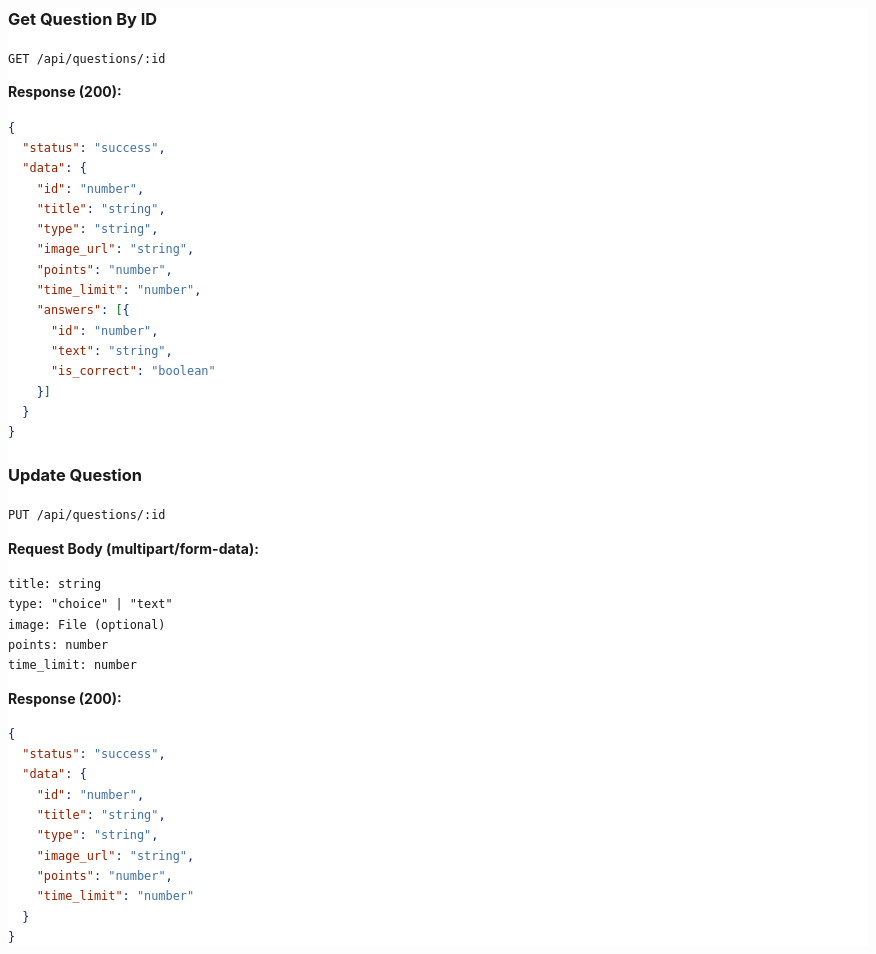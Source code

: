 ```json
```

### Get Question By ID
```http
GET /api/questions/:id
```
**Response (200):**
```json
{
  "status": "success",
  "data": {
    "id": "number",
    "title": "string",
    "type": "string",
    "image_url": "string",
    "points": "number",
    "time_limit": "number",
    "answers": [{
      "id": "number",
      "text": "string",
      "is_correct": "boolean"
    }]
  }
}
```

### Update Question
```http
PUT /api/questions/:id
```
**Request Body (multipart/form-data):**
```
title: string
type: "choice" | "text"
image: File (optional)
points: number
time_limit: number
```
**Response (200):**
```json
{
  "status": "success",
  "data": {
    "id": "number",
    "title": "string",
    "type": "string",
    "image_url": "string",
    "points": "number",
    "time_limit": "number"
  }
}
```
